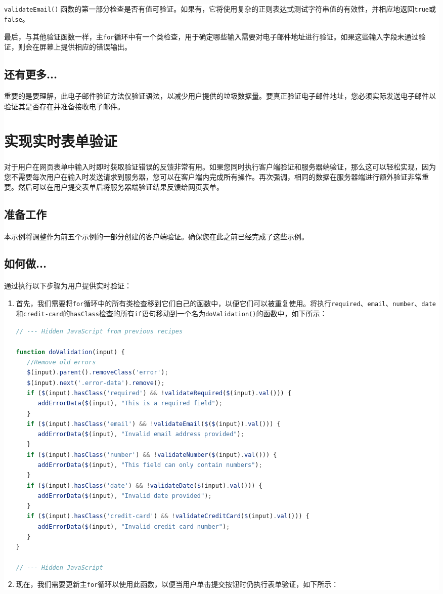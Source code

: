 `validateEmail()` 函数的第一部分检查是否有值可验证。如果有，它将使用复杂的正则表达式测试字符串值的有效性，并相应地返回`true`或`false`。

最后，与其他验证函数一样，主`for`循环中有一个类检查，用于确定哪些输入需要对电子邮件地址进行验证。如果这些输入字段未通过验证，则会在屏幕上提供相应的错误输出。

## 还有更多…

重要的是要理解，此电子邮件验证方法仅验证语法，以减少用户提供的垃圾数据量。要真正验证电子邮件地址，您必须实际发送电子邮件以验证其是否存在并准备接收电子邮件。

# 实现实时表单验证

对于用户在网页表单中输入时即时获取验证错误的反馈非常有用。如果您同时执行客户端验证和服务器端验证，那么这可以轻松实现，因为您不需要每次用户在输入时发送请求到服务器，您可以在客户端内完成所有操作。再次强调，相同的数据在服务器端进行额外验证非常重要。然后可以在用户提交表单后将服务器端验证结果反馈给网页表单。

## 准备工作

本示例将调整作为前五个示例的一部分创建的客户端验证。确保您在此之前已经完成了这些示例。

## 如何做…

通过执行以下步骤为用户提供实时验证：

1.  首先，我们需要将`for`循环中的所有类检查移到它们自己的函数中，以便它们可以被重复使用。将执行`required`、`email`、`number`、`date`和`credit-card`的`hasClass`检查的所有`if`语句移动到一个名为`doValidation()`的函数中，如下所示：

    ```js
    // --- Hidden JavaScript from previous recipes

    function doValidation(input) {
       //Remove old errors
       $(input).parent().removeClass('error');
       $(input).next('.error-data').remove();
       if ($(input).hasClass('required') && !validateRequired($(input).val())) {
          addErrorData($(input), "This is a required field");
       }
       if ($(input).hasClass('email') && !validateEmail($($(input)).val())) {
          addErrorData($(input), "Invalid email address provided");
       }
       if ($(input).hasClass('number') && !validateNumber($(input).val())) {
          addErrorData($(input), "This field can only contain numbers");
       }
       if ($(input).hasClass('date') && !validateDate($(input).val())) {
          addErrorData($(input), "Invalid date provided");
       }
       if ($(input).hasClass('credit-card') && !validateCreditCard($(input).val())) {
          addErrorData($(input), "Invalid credit card number");
       }
    }

    // --- Hidden JavaScript
    ```

1.  现在，我们需要更新主`for`循环以使用此函数，以便当用户单击提交按钮时仍执行表单验证，如下所示：
